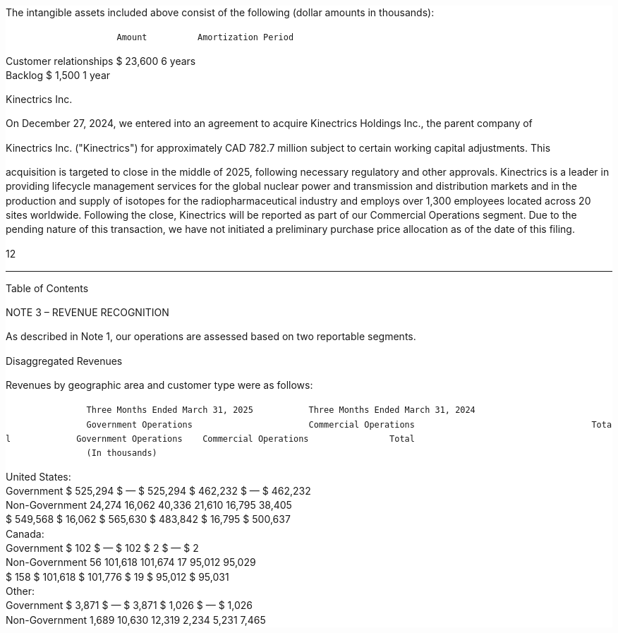 The intangible assets included above consist of the following (dollar amounts in thousands):

                                                                                          
                          Amount          Amortization Period  
Customer relationships    $       23,600                         6 years  
Backlog                   $       1,500                          1 year   

Kinectrics Inc.

On December 27, 2024, we entered into an agreement to acquire Kinectrics Holdings Inc., the parent company of

Kinectrics Inc. ("Kinectrics") for approximately CAD 782.7 million subject to certain working capital adjustments. This

acquisition is targeted to close in the middle of 2025, following necessary regulatory and other approvals. Kinectrics is a leader in providing lifecycle management services for the global nuclear power and transmission and distribution markets and in the production and supply of isotopes for the radiopharmaceutical industry and employs over 1,300 employees located across 20 sites worldwide. Following the close, Kinectrics will be reported as part of our Commercial Operations segment. Due to the pending nature of this transaction, we have not initiated a preliminary purchase price allocation as of the date of this filing.

12

* * *

Table of Contents

NOTE 3 – REVENUE RECOGNITION

As described in Note 1, our operations are assessed based on two reportable segments.

Disaggregated Revenues

Revenues by geographic area and customer type were as follows:

                                                                                                                                                                                                                                                                                                                
                    Three Months Ended March 31, 2025           Three Months Ended March 31, 2024  
                    Government Operations                       Commercial Operations                                   Total             Government Operations    Commercial Operations                Total    
                    (In thousands)                     
United States:                                                                                                                                                                                                   
Government          $                                  525,294                                              $  —                                                   $                      525,294       $        462,232              $        —                      $  462,232    
Non-Government      24,274                                                                         16,062                                 40,336                                          21,610        16,795                                 38,405    
                    $                                  549,568                                              $  16,062                                              $                      565,630       $        483,842              $        16,795                 $  500,637    
Canada:                                                                                                                                                                                                          
Government          $                                  102                                                  $  —                                                   $                      102           $        2                    $        —                      $  2          
Non-Government      56                                                                             101,618                                101,674                                         17            95,012                                 95,029    
                    $                                  158                                                  $  101,618                                             $                      101,776       $        19                   $        95,012                 $  95,031     
Other:                                                                                                                                                                                                           
Government          $                                  3,871                                                $  —                                                   $                      3,871         $        1,026                $        —                      $  1,026      
Non-Government      1,689                                                                          10,630                                 12,319                                          2,234         5,231                                  7,465     